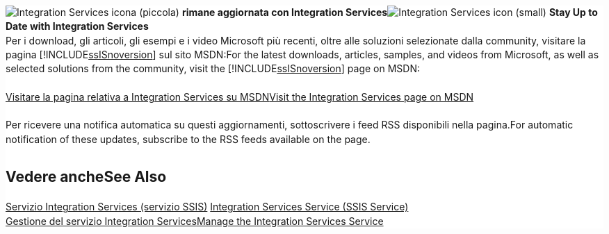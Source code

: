 <span data-ttu-id="b2ddd-169">![Integration Services icona (piccola)](media/dts-16.gif "Icona di Integration Services (piccola)")  **rimane aggiornata con Integration Services**</span><span class="sxs-lookup"><span data-stu-id="b2ddd-169">![Integration Services icon (small)](media/dts-16.gif "Integration Services icon (small)")  **Stay Up to Date with Integration Services**</span></span><br /> <span data-ttu-id="b2ddd-170">Per i download, gli articoli, gli esempi e i video Microsoft più recenti, oltre alle soluzioni selezionate dalla community, visitare la pagina [!INCLUDE[ssISnoversion](../includes/ssisnoversion-md.md)] sul sito MSDN:</span><span class="sxs-lookup"><span data-stu-id="b2ddd-170">For the latest downloads, articles, samples, and videos from Microsoft, as well as selected solutions from the community, visit the [!INCLUDE[ssISnoversion](../includes/ssisnoversion-md.md)] page on MSDN:</span></span><br /><br /> [<span data-ttu-id="b2ddd-171">Visitare la pagina relativa a Integration Services su MSDN</span><span class="sxs-lookup"><span data-stu-id="b2ddd-171">Visit the Integration Services page on MSDN</span></span>](https://go.microsoft.com/fwlink/?LinkId=136655)<br /><br /> <span data-ttu-id="b2ddd-172">Per ricevere una notifica automatica su questi aggiornamenti, sottoscrivere i feed RSS disponibili nella pagina.</span><span class="sxs-lookup"><span data-stu-id="b2ddd-172">For automatic notification of these updates, subscribe to the RSS feeds available on the page.</span></span>  
  
## <a name="see-also"></a><span data-ttu-id="b2ddd-173">Vedere anche</span><span class="sxs-lookup"><span data-stu-id="b2ddd-173">See Also</span></span>  
 <span data-ttu-id="b2ddd-174">[Servizio Integration Services &#40;servizio SSIS&#41;](service/integration-services-service-ssis-service.md) </span><span class="sxs-lookup"><span data-stu-id="b2ddd-174">[Integration Services Service &#40;SSIS Service&#41;](service/integration-services-service-ssis-service.md) </span></span>  
 [<span data-ttu-id="b2ddd-175">Gestione del servizio Integration Services</span><span class="sxs-lookup"><span data-stu-id="b2ddd-175">Manage the Integration Services Service</span></span>](../../2014/integration-services/manage-the-integration-services-service.md)  
  
  

